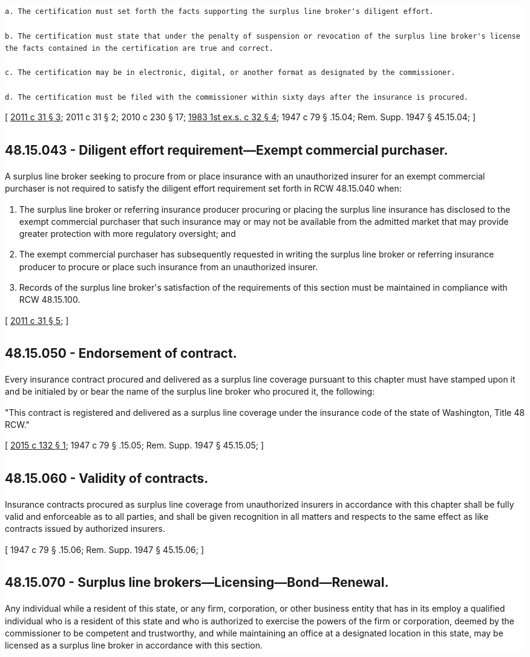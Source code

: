     a. The certification must set forth the facts supporting the surplus line broker's diligent effort.

    b. The certification must state that under the penalty of suspension or revocation of the surplus line broker's license the facts contained in the certification are true and correct.

    c. The certification may be in electronic, digital, or another format as designated by the commissioner.

    d. The certification must be filed with the commissioner within sixty days after the insurance is procured.

\[ [2011 c 31 § 3](http://lawfilesext.leg.wa.gov/biennium/2011-12/Pdf/Bills/Session%20Laws/House/1694.SL.pdf?cite=2011%20c%2031%20§%203); 2011 c 31 § 2; 2010 c 230 § 17; [1983 1st ex.s. c 32 § 4](http://leg.wa.gov/CodeReviser/documents/sessionlaw/1983ex1c32.pdf?cite=1983%201st%20ex.s.%20c%2032%20§%204); 1947 c 79 § .15.04; Rem. Supp. 1947 § 45.15.04; \]

## 48.15.043 - Diligent effort requirement—Exempt commercial purchaser.
A surplus line broker seeking to procure from or place insurance with an unauthorized insurer for an exempt commercial purchaser is not required to satisfy the diligent effort requirement set forth in RCW 48.15.040 when:

1. The surplus line broker or referring insurance producer procuring or placing the surplus line insurance has disclosed to the exempt commercial purchaser that such insurance may or may not be available from the admitted market that may provide greater protection with more regulatory oversight; and

2. The exempt commercial purchaser has subsequently requested in writing the surplus line broker or referring insurance producer to procure or place such insurance from an unauthorized insurer.

3. Records of the surplus line broker's satisfaction of the requirements of this section must be maintained in compliance with RCW 48.15.100.

\[ [2011 c 31 § 5](http://lawfilesext.leg.wa.gov/biennium/2011-12/Pdf/Bills/Session%20Laws/House/1694.SL.pdf?cite=2011%20c%2031%20§%205); \]

## 48.15.050 - Endorsement of contract.
Every insurance contract procured and delivered as a surplus line coverage pursuant to this chapter must have stamped upon it and be initialed by or bear the name of the surplus line broker who procured it, the following:

"This contract is registered and delivered as a surplus line coverage under the insurance code of the state of Washington, Title 48 RCW."

\[ [2015 c 132 § 1](http://lawfilesext.leg.wa.gov/biennium/2015-16/Pdf/Bills/Session%20Laws/House/1308.SL.pdf?cite=2015%20c%20132%20§%201); 1947 c 79 § .15.05; Rem. Supp. 1947 § 45.15.05; \]

## 48.15.060 - Validity of contracts.
Insurance contracts procured as surplus line coverage from unauthorized insurers in accordance with this chapter shall be fully valid and enforceable as to all parties, and shall be given recognition in all matters and respects to the same effect as like contracts issued by authorized insurers.

\[ 1947 c 79 § .15.06; Rem. Supp. 1947 § 45.15.06; \]

## 48.15.070 - Surplus line brokers—Licensing—Bond—Renewal.
Any individual while a resident of this state, or any firm, corporation, or other business entity that has in its employ a qualified individual who is a resident of this state and who is authorized to exercise the powers of the firm or corporation, deemed by the commissioner to be competent and trustworthy, and while maintaining an office at a designated location in this state, may be licensed as a surplus line broker in accordance with this section.
